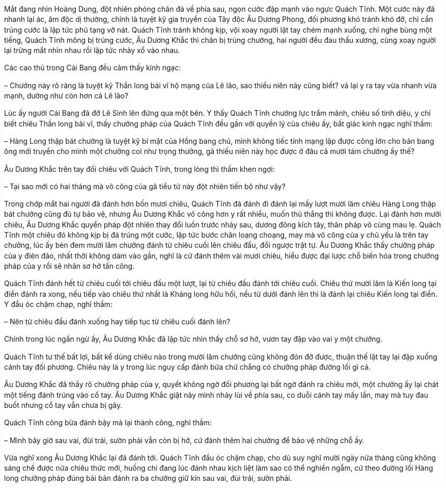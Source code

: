 Mắt đang nhìn Hoàng Dung, đột nhiên phóng chân đá về phía sau, ngọn cước đập mạnh vào ngực Quách Tĩnh. Một cước này đã nhanh lại ác, âm độc dị thường, chính là tuyệt kỹ gia truyền của Tây độc Âu Dương Phong, đối phương khó tránh khó đỡ, chỉ cần trúng cước là lập tức phủ tạng vỡ nát. Quách Tĩnh tránh không kịp, vội xoay người lật tay chém mạnh xuống, chỉ nghe bùng một tiếng, Quách Tĩnh mông bị trúng cước, Âu Dương Khắc thì chân bị trúng chưởng, hai người đều đau thấu xương, cùng xoay người lại trừng mắt nhìn nhau rồi lập tức nhảy xổ vào nhau.

Các cao thủ trong Cái Bang đều cảm thấy kinh ngạc:

– Chưởng này rõ ràng là tuyệt kỹ Thần long bái vĩ hộ mạng của Lê lão, sao thiếu niên này cũng biết? vả lại y ra tay vừa nhanh vừa mạnh, dường như còn hơn cả Lê lão?

Lúc ấy người Cái Bang đã đỡ Lê Sinh lên đứng qua một bên. Y thấy Quách Tĩnh chưởng lực trầm mãnh, chiêu số tinh diệu, y chỉ biết chiêu Thần long bãi vĩ, thấy chưởng pháp của Quách Tĩnh đều gần với quyền lý của chiêu ấy, bất giác kinh ngạc nghĩ thầm:

– Hàng Long thập bát chưởng là tuyệt kỹ bí mật của Hồng bang chủ, mình không tiếc tính mạng lập được công lớn cho bản bang ông mới truyền cho mình một chưởng coi như trọng thưởng, gã thiếu niên này học được ở đâu cả mười tám chưởng ấy thế?

Âu Dương Khắc trên tay đối chiêu với Quách Tĩnh, trong lòng thì thầm khen ngợi:

– Tại sao mới có hai tháng mà võ công của gã tiểu tử này đột nhiên tiến bộ như vậy?

Trong chớp mắt hai người đã đánh hơn bốn mươi chiêu, Quách Tĩnh đã đánh đi đánh lại mấy lượt mười lăm chiêu Hàng Long thập bát chưởng cũng đủ tự bảo vệ, nhưng Âu Dương Khắc võ công hơn y rất nhiều, muốn thủ thắng thì không được. Lại đánh hơn mười chiêu, Âu Dương Khắc quyền pháp đột nhiên thay đổi luồn trước nhảy sau, dương đông kích tây, thân pháp vô cùng mau lẹ. Quách Tĩnh một chiêu đó không kịp bị đá trúng một cước, lập tức bước chân loạng choạng, may mà võ công của y chủ yếu là trên tay chưởng, lúc ấy bèn đem mười lăm chưởng đánh từ chiêu cuối lên chiêu đầu, đổi ngược trật tự. Âu Dương Khắc thấy chưởng pháp của y điên đảo, nhất thời không dám vào gần, nghĩ là cứ đánh thêm vài mươi chiêu, hiểu được đại lược chỗ biến hóa trong chưởng pháp của y rồi sẽ nhân sơ hở tấn công.

Quách Tĩnh đánh hết từ chiêu cuối tới chiêu đầu một lượt, lại từ chiêu đầu đánh tới chiêu cuối. Chiêu thứ mười lăm là Kiến long tại điền đánh ra xong, nếu tiếp vào chiêu thứ nhất là Kháng long hữu hối, nếu từ dưới đánh lên thì là đánh lại chiêu Kiến long tại điền. Y đầu óc chậm chạp, nghĩ thầm:

– Nên từ chiêu đầu đánh xuống hay tiếp tục từ chiêu cuối đánh lên?

Chính trong lúc ngần ngừ ấy, Âu Dương Khắc đã lập tức nhìn thấy chỗ sơ hở, vươn tay đập vào vai y một chưởng.

Quách Tĩnh tư thế bất lợi, bất kể dùng chiêu nào trong mười lăm chưởng cũng không đón đỡ được, thuận thế lật tay lại đập xuống cánh tay đối phương. Chiêu này là y trong lúc nguy cấp đánh bừa chứ chẳng có chưởng pháp đường lối gì cả.

Âu Dương Khắc đã thấy rõ chưởng pháp của y, quyết không ngờ đối phương lại bất ngờ đánh ra chiêu mới, một chưởng ấy lại chát một tiếng đánh trúng vào cổ tay. Âu Dương Khắc giật nảy mình nhảy lùi về phía sau, co duỗi cánh tay mấy lần, may mà tuy đau buốt nhưng cổ tay vẫn chưa bị gãy.

Quách Tĩnh công bừa đánh bậy mà lại thành công, nghĩ thầm:

– Mình bây giờ sau vai, đùi trái, sườn phải vẫn còn bị hở, cứ đánh thêm hai chưởng để bảo vệ những chỗ ấy.

Vừa nghĩ xong Âu Dương Khắc lại đã đánh tới. Quách Tĩnh đầu óc chậm chạp, cho dù suy nghĩ mười ngày nửa tháng cũng không sáng chế được nửa chiêu thức mới, huống chi đang lúc đánh nhau kịch liệt làm sao có thể nghiền ngẫm, cứ theo đường lối Hàng long chưởng pháp đúng bài bản đánh ra ba chưởng giữ kín sau vai, đùi trái, sườn phải.
